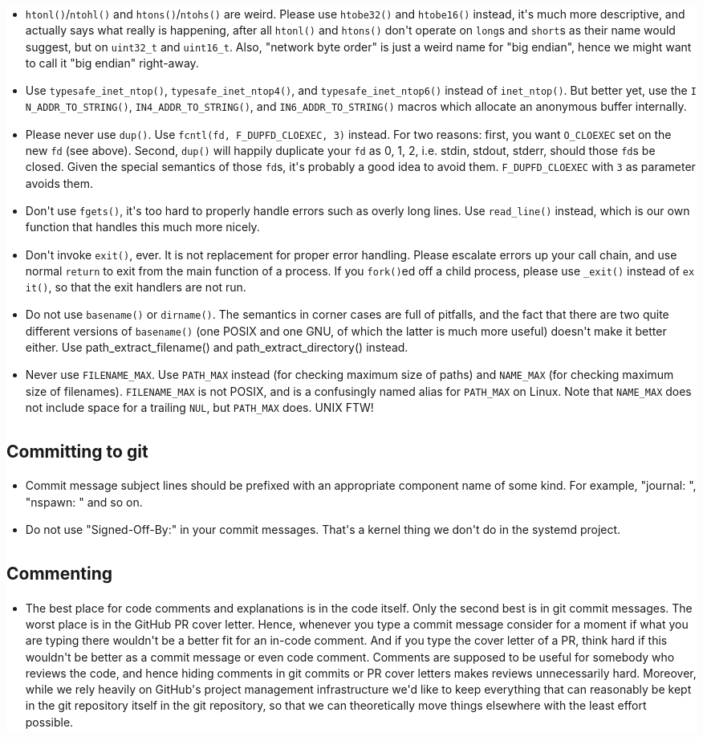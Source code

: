 - `htonl()`/`ntohl()` and `htons()`/`ntohs()` are weird. Please use `htobe32()`
  and `htobe16()` instead, it's much more descriptive, and actually says what
  really is happening, after all `htonl()` and `htons()` don't operate on
  `long`s and `short`s as their name would suggest, but on `uint32_t` and
  `uint16_t`. Also, "network byte order" is just a weird name for "big endian",
  hence we might want to call it "big endian" right-away.

- Use `typesafe_inet_ntop()`, `typesafe_inet_ntop4()`, and
  `typesafe_inet_ntop6()` instead of `inet_ntop()`. But better yet, use the
  `IN_ADDR_TO_STRING()`, `IN4_ADDR_TO_STRING()`, and `IN6_ADDR_TO_STRING()`
  macros which allocate an anonymous buffer internally.

- Please never use `dup()`. Use `fcntl(fd, F_DUPFD_CLOEXEC, 3)` instead. For
  two reasons: first, you want `O_CLOEXEC` set on the new `fd` (see
  above). Second, `dup()` will happily duplicate your `fd` as 0, 1, 2,
  i.e. stdin, stdout, stderr, should those `fd`s be closed. Given the special
  semantics of those `fd`s, it's probably a good idea to avoid
  them. `F_DUPFD_CLOEXEC` with `3` as parameter avoids them.

- Don't use `fgets()`, it's too hard to properly handle errors such as overly
  long lines. Use `read_line()` instead, which is our own function that handles
  this much more nicely.

- Don't invoke `exit()`, ever. It is not replacement for proper error
  handling. Please escalate errors up your call chain, and use normal `return`
  to exit from the main function of a process. If you `fork()`ed off a child
  process, please use `_exit()` instead of `exit()`, so that the exit handlers
  are not run.

- Do not use `basename()` or `dirname()`. The semantics in corner cases are
  full of pitfalls, and the fact that there are two quite different versions of
  `basename()` (one POSIX and one GNU, of which the latter is much more useful)
  doesn't make it better either. Use path_extract_filename() and
  path_extract_directory() instead.

- Never use `FILENAME_MAX`. Use `PATH_MAX` instead (for checking maximum size
  of paths) and `NAME_MAX` (for checking maximum size of filenames).
  `FILENAME_MAX` is not POSIX, and is a confusingly named alias for `PATH_MAX`
  on Linux. Note that `NAME_MAX` does not include space for a trailing `NUL`,
  but `PATH_MAX` does. UNIX FTW!

## Committing to git

- Commit message subject lines should be prefixed with an appropriate component
  name of some kind. For example, "journal: ", "nspawn: " and so on.

- Do not use "Signed-Off-By:" in your commit messages. That's a kernel thing we
  don't do in the systemd project.

## Commenting

- The best place for code comments and explanations is in the code itself. Only
  the second best is in git commit messages. The worst place is in the GitHub
  PR cover letter. Hence, whenever you type a commit message consider for a
  moment if what you are typing there wouldn't be a better fit for an in-code
  comment. And if you type the cover letter of a PR, think hard if this
  wouldn't be better as a commit message or even code comment. Comments are
  supposed to be useful for somebody who reviews the code, and hence hiding
  comments in git commits or PR cover letters makes reviews unnecessarily
  hard. Moreover, while we rely heavily on GitHub's project management
  infrastructure we'd like to keep everything that can reasonably be kept in
  the git repository itself in the git repository, so that we can theoretically
  move things elsewhere with the least effort possible.
